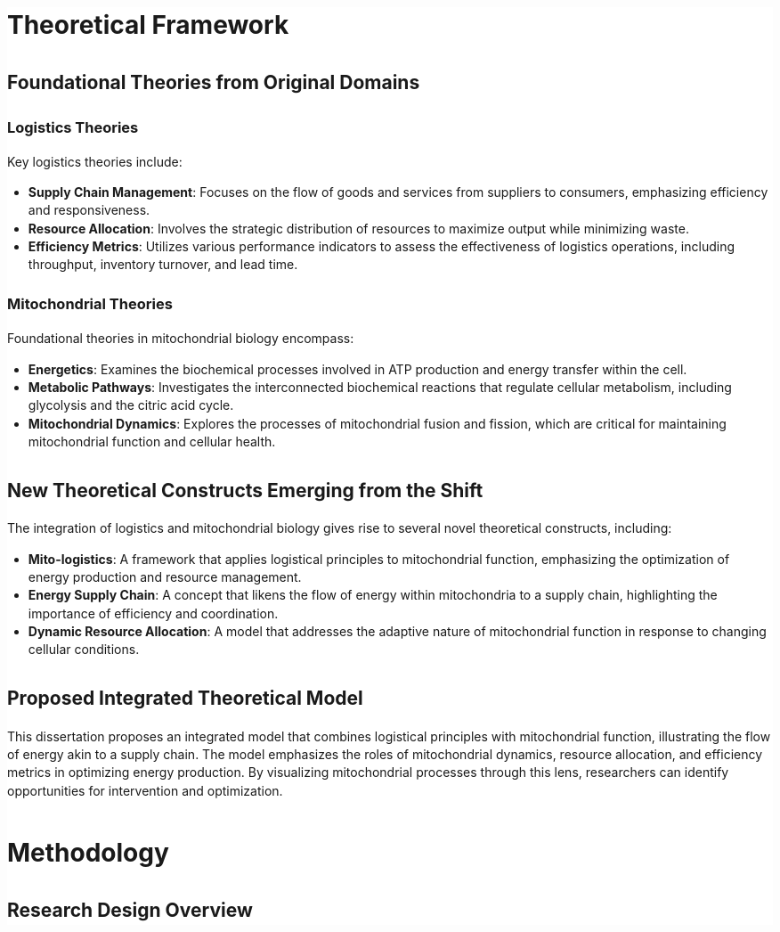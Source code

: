 # Theoretical Framework

## Foundational Theories from Original Domains

### Logistics Theories

Key logistics theories include:

- **Supply Chain Management**: Focuses on the flow of goods and services from suppliers to consumers, emphasizing efficiency and responsiveness.
- **Resource Allocation**: Involves the strategic distribution of resources to maximize output while minimizing waste.
- **Efficiency Metrics**: Utilizes various performance indicators to assess the effectiveness of logistics operations, including throughput, inventory turnover, and lead time.

### Mitochondrial Theories

Foundational theories in mitochondrial biology encompass:

- **Energetics**: Examines the biochemical processes involved in ATP production and energy transfer within the cell.
- **Metabolic Pathways**: Investigates the interconnected biochemical reactions that regulate cellular metabolism, including glycolysis and the citric acid cycle.
- **Mitochondrial Dynamics**: Explores the processes of mitochondrial fusion and fission, which are critical for maintaining mitochondrial function and cellular health.

## New Theoretical Constructs Emerging from the Shift

The integration of logistics and mitochondrial biology gives rise to several novel theoretical constructs, including:

- **Mito-logistics**: A framework that applies logistical principles to mitochondrial function, emphasizing the optimization of energy production and resource management.
- **Energy Supply Chain**: A concept that likens the flow of energy within mitochondria to a supply chain, highlighting the importance of efficiency and coordination.
- **Dynamic Resource Allocation**: A model that addresses the adaptive nature of mitochondrial function in response to changing cellular conditions.

## Proposed Integrated Theoretical Model

This dissertation proposes an integrated model that combines logistical principles with mitochondrial function, illustrating the flow of energy akin to a supply chain. The model emphasizes the roles of mitochondrial dynamics, resource allocation, and efficiency metrics in optimizing energy production. By visualizing mitochondrial processes through this lens, researchers can identify opportunities for intervention and optimization.

# Methodology

## Research Design Overview
